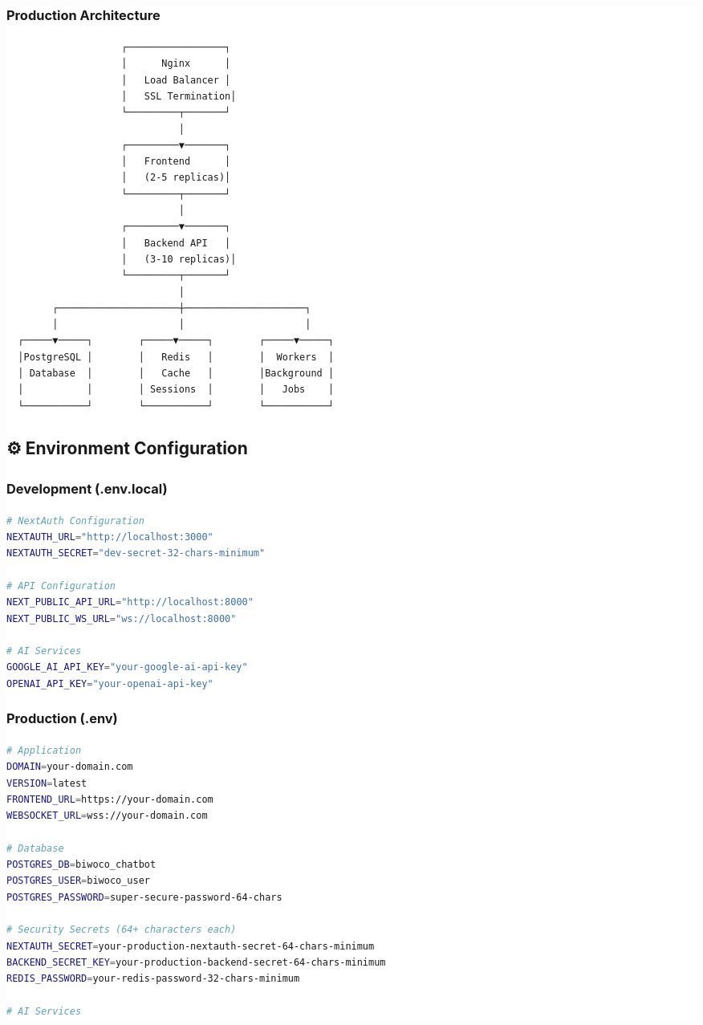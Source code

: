 ### Production Architecture
```
                    ┌─────────────────┐
                    │      Nginx      │
                    │   Load Balancer │
                    │   SSL Termination│
                    └─────────┬───────┘
                              │
                    ┌─────────▼───────┐
                    │   Frontend      │
                    │   (2-5 replicas)│
                    └─────────┬───────┘
                              │
                    ┌─────────▼───────┐
                    │   Backend API   │
                    │   (3-10 replicas)│
                    └─────────┬───────┘
                              │
        ┌─────────────────────┼─────────────────────┐
        │                     │                     │
  ┌─────▼─────┐        ┌─────▼─────┐        ┌─────▼─────┐
  │PostgreSQL │        │   Redis   │        │  Workers  │
  │ Database  │        │   Cache   │        │Background │
  │           │        │ Sessions  │        │   Jobs    │
  └───────────┘        └───────────┘        └───────────┘
```

## ⚙️ Environment Configuration

### Development (.env.local)
```bash
# NextAuth Configuration
NEXTAUTH_URL="http://localhost:3000"
NEXTAUTH_SECRET="dev-secret-32-chars-minimum"

# API Configuration
NEXT_PUBLIC_API_URL="http://localhost:8000"
NEXT_PUBLIC_WS_URL="ws://localhost:8000"

# AI Services
GOOGLE_AI_API_KEY="your-google-ai-api-key"
OPENAI_API_KEY="your-openai-api-key"
```

### Production (.env)
```bash
# Application
DOMAIN=your-domain.com
VERSION=latest
FRONTEND_URL=https://your-domain.com
WEBSOCKET_URL=wss://your-domain.com

# Database
POSTGRES_DB=biwoco_chatbot
POSTGRES_USER=biwoco_user
POSTGRES_PASSWORD=super-secure-password-64-chars

# Security Secrets (64+ characters each)
NEXTAUTH_SECRET=your-production-nextauth-secret-64-chars-minimum
BACKEND_SECRET_KEY=your-production-backend-secret-64-chars-minimum
REDIS_PASSWORD=your-redis-password-32-chars-minimum

# AI Services
```